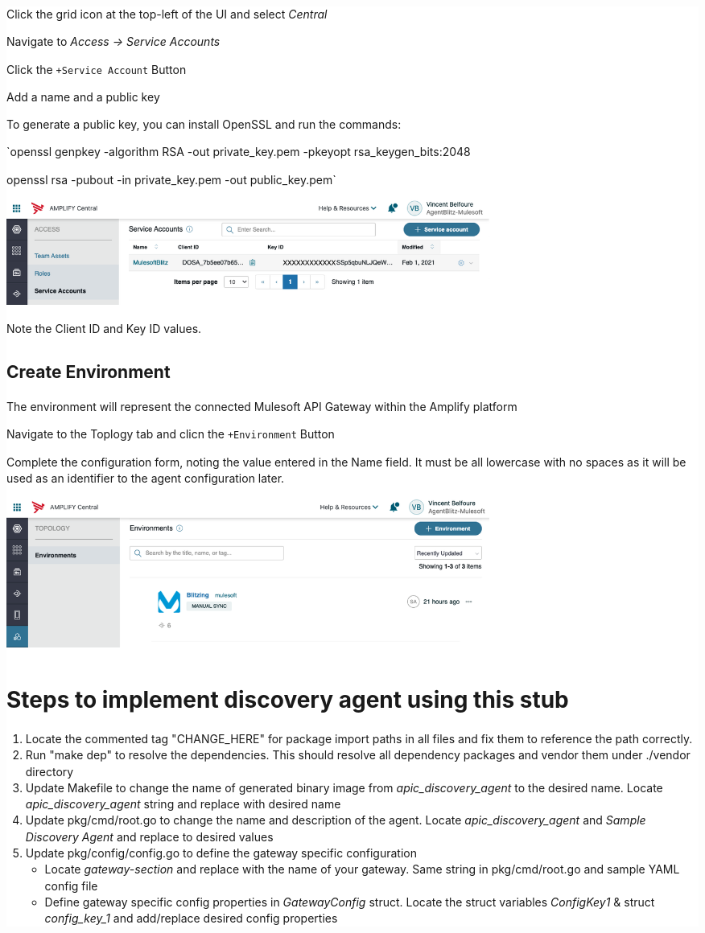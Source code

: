 Click the grid icon at the top-left of the UI and select *Central*

Navigate to *Access -> Service Accounts*

Click the `+Service Account` Button

Add a name and a public key

To generate a public key, you can install OpenSSL and run the commands:

`openssl genpkey -algorithm RSA -out private_key.pem -pkeyopt rsa_keygen_bits:2048

openssl rsa -pubout -in private_key.pem -out public_key.pem`

<img src="./../img/ServiceAccount.png" width="600">

Note the Client ID and Key ID values.

## Create Environment
The environment will represent the connected Mulesoft API Gateway within the Amplify platform

Navigate to the Toplogy tab and clicn the `+Environment` Button

Complete the configuration form, noting the value entered in the Name field. It must be all lowercase with no spaces as it will be used as an identifier to the agent configuration later.

<img src="./../img/Environments.png" width="600">


# Steps to implement discovery agent using this stub
1. Locate the commented tag "CHANGE_HERE" for package import paths in all files and fix them to reference the path correctly.
2. Run "make dep" to resolve the dependencies. This should resolve all dependency packages and vendor them under ./vendor directory
3. Update Makefile to change the name of generated binary image from *apic_discovery_agent* to the desired name. Locate *apic_discovery_agent* string and replace with desired name
4. Update pkg/cmd/root.go to change the name and description of the agent. Locate *apic_discovery_agent* and *Sample Discovery Agent* and replace to desired values
5. Update pkg/config/config.go to define the gateway specific configuration
    - Locate *gateway-section* and replace with the name of your gateway. Same string in pkg/cmd/root.go and sample YAML config file
    - Define gateway specific config properties in *GatewayConfig* struct. Locate the struct variables *ConfigKey1* & struct *config_key_1* and add/replace desired config properties